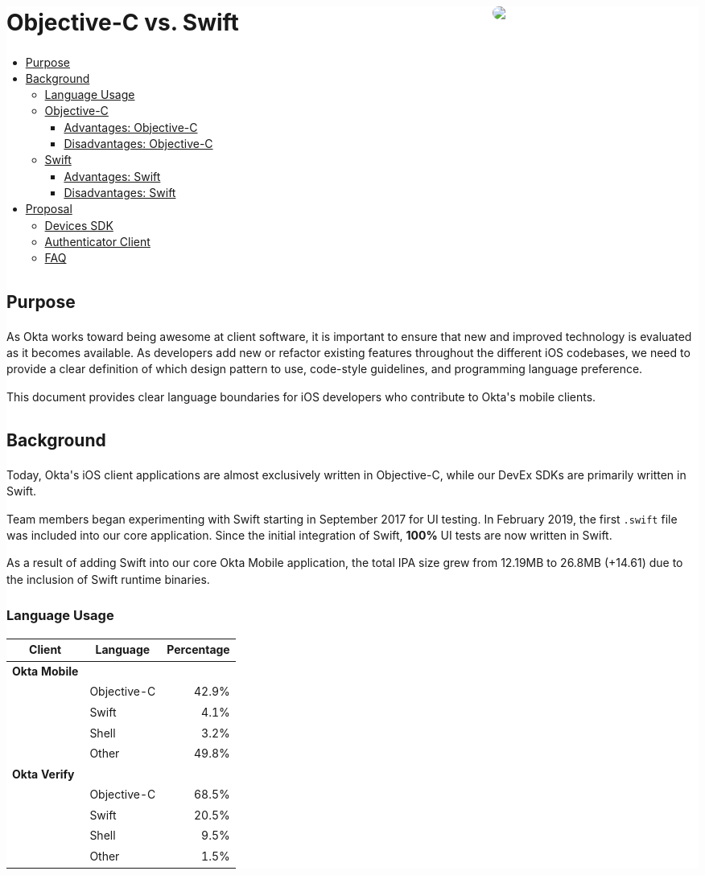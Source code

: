 <img src="https://d2o2utebsixu4k.cloudfront.net/media/images/0deb7fc8-4b92-4f33-a8c9-e48e3676c892.jpg" align="right" width="256px" style="border-radius: 10px;"/>

# Objective-C vs. Swift



- [Purpose](#purpose)
- [Background](#background)
    - [Language Usage](#language-usage)
    - [Objective-C](#objective-c)
        - [Advantages: Objective-C](#advantages-objective-c)
        - [Disadvantages: Objective-C](#disadvantages-objective-c)
    - [Swift](#swift)
        - [Advantages: Swift](#advantages-swift)
        - [Disadvantages: Swift](#disadvantages-swift)
- [Proposal](#proposal)
    - [Devices SDK](#devices-sdk)
    - [Authenticator Client](#authenticator-client)
    - [FAQ](#faq)



## Purpose

As Okta works toward being awesome at client software, it is important to ensure that new and improved technology is evaluated as it becomes available. As developers add new or refactor existing features throughout the different iOS codebases, we need to provide a clear definition of which design pattern to use, code-style guidelines, and programming language preference.

This document provides clear language boundaries for iOS developers who contribute to Okta's mobile clients.

## Background

Today, Okta's iOS client applications are almost exclusively written in Objective-C, while our DevEx SDKs are primarily written in Swift.

Team members began experimenting with Swift starting in September 2017 for UI testing. In February 2019, the first `.swift` file was included into our core application. Since the initial integration of Swift, **100%** UI tests are now written in Swift.

As a result of adding Swift into our core Okta Mobile application, the total IPA size grew from 12.19MB to 26.8MB (+14.61) due to the inclusion of Swift runtime binaries.

### Language Usage

| Client            | Language    |                           Percentage |
|-------------------|-------------|-------------------------------------:|
| **Okta Mobile**   |             |                                      |
|                   | Objective-C |                                42.9% |
|                   | Swift       |                                 4.1% |
|                   | Shell       |                                 3.2% |
|                   | Other       |                                49.8% |
| **Okta Verify**   |             |                                      |
|                   | Objective-C |                                68.5% |
|                   | Swift       |                                20.5% |
|                   | Shell       |                                 9.5% |
|                   | Other       |                                 1.5% |
